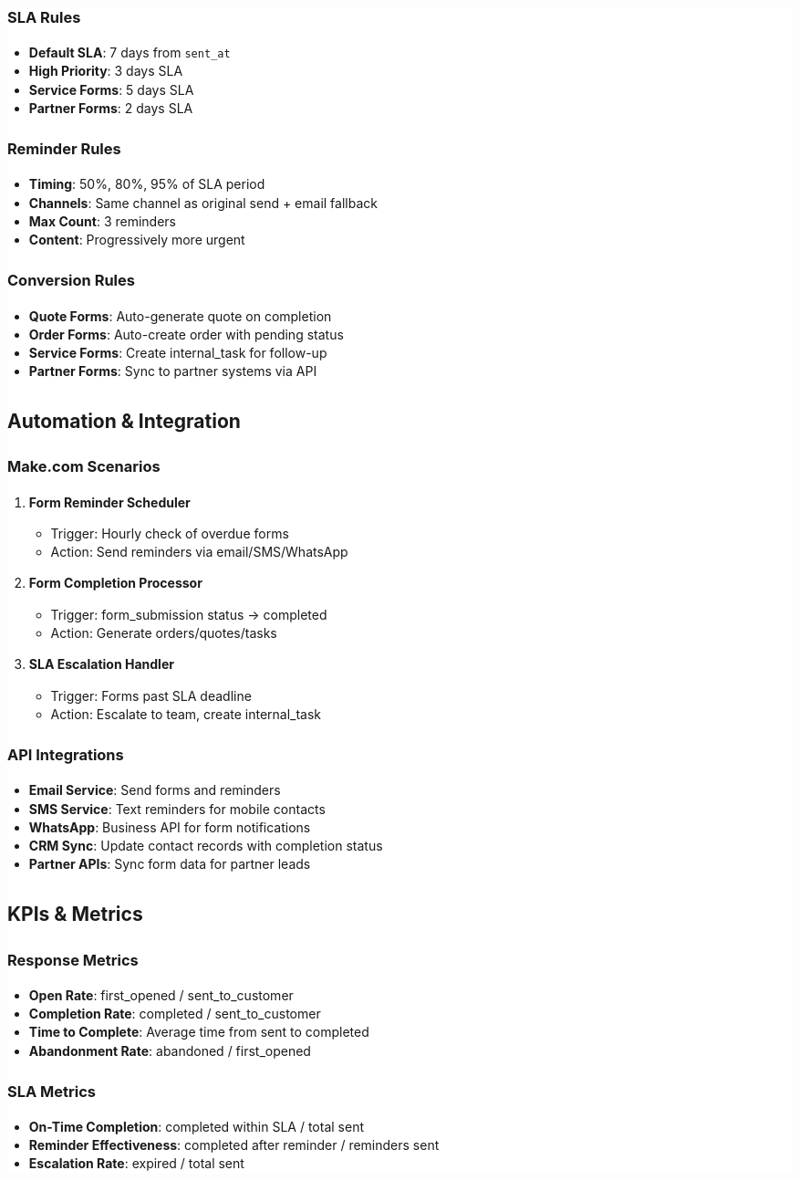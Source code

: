 ### SLA Rules
- **Default SLA**: 7 days from `sent_at`
- **High Priority**: 3 days SLA
- **Service Forms**: 5 days SLA
- **Partner Forms**: 2 days SLA

### Reminder Rules
- **Timing**: 50%, 80%, 95% of SLA period
- **Channels**: Same channel as original send + email fallback
- **Max Count**: 3 reminders
- **Content**: Progressively more urgent

### Conversion Rules
- **Quote Forms**: Auto-generate quote on completion
- **Order Forms**: Auto-create order with pending status
- **Service Forms**: Create internal_task for follow-up
- **Partner Forms**: Sync to partner systems via API

## Automation & Integration

### Make.com Scenarios
1. **Form Reminder Scheduler**
   - Trigger: Hourly check of overdue forms
   - Action: Send reminders via email/SMS/WhatsApp
   
2. **Form Completion Processor**
   - Trigger: form_submission status → completed
   - Action: Generate orders/quotes/tasks

3. **SLA Escalation Handler**
   - Trigger: Forms past SLA deadline
   - Action: Escalate to team, create internal_task

### API Integrations
- **Email Service**: Send forms and reminders
- **SMS Service**: Text reminders for mobile contacts
- **WhatsApp**: Business API for form notifications
- **CRM Sync**: Update contact records with completion status
- **Partner APIs**: Sync form data for partner leads

## KPIs & Metrics

### Response Metrics
- **Open Rate**: first_opened / sent_to_customer
- **Completion Rate**: completed / sent_to_customer
- **Time to Complete**: Average time from sent to completed
- **Abandonment Rate**: abandoned / first_opened

### SLA Metrics
- **On-Time Completion**: completed within SLA / total sent
- **Reminder Effectiveness**: completed after reminder / reminders sent
- **Escalation Rate**: expired / total sent
